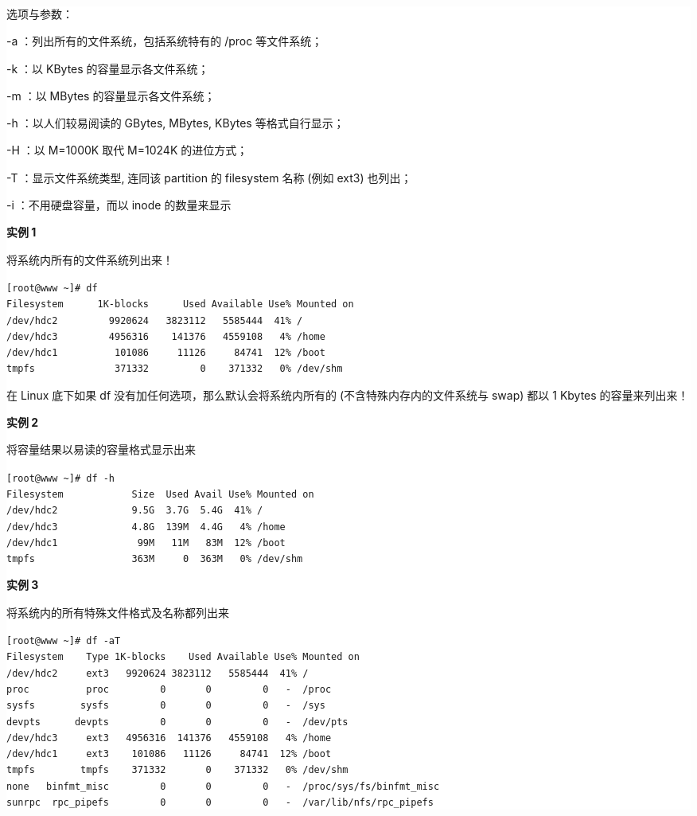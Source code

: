   选项与参数：

  -a ：列出所有的文件系统，包括系统特有的 /proc 等文件系统；

  -k ：以 KBytes 的容量显示各文件系统；

  -m ：以 MBytes 的容量显示各文件系统；

  -h ：以人们较易阅读的 GBytes, MBytes, KBytes 等格式自行显示；

  -H ：以 M=1000K 取代 M=1024K 的进位方式；

  -T ：显示文件系统类型, 连同该 partition 的 filesystem 名称 (例如 ext3) 也列出；

  -i ：不用硬盘容量，而以 inode 的数量来显示

  **实例 1**

  将系统内所有的文件系统列出来！

  ```
  [root@www ~]# df
  Filesystem      1K-blocks      Used Available Use% Mounted on
  /dev/hdc2         9920624   3823112   5585444  41% /
  /dev/hdc3         4956316    141376   4559108   4% /home
  /dev/hdc1          101086     11126     84741  12% /boot
  tmpfs              371332         0    371332   0% /dev/shm
  ```

  在 Linux 底下如果 df 没有加任何选项，那么默认会将系统内所有的 (不含特殊内存内的文件系统与 swap) 都以 1 Kbytes 的容量来列出来！

**实例 2**

将容量结果以易读的容量格式显示出来

```
[root@www ~]# df -h
Filesystem            Size  Used Avail Use% Mounted on
/dev/hdc2             9.5G  3.7G  5.4G  41% /
/dev/hdc3             4.8G  139M  4.4G   4% /home
/dev/hdc1              99M   11M   83M  12% /boot
tmpfs                 363M     0  363M   0% /dev/shm
```

**实例 3**

将系统内的所有特殊文件格式及名称都列出来

```
[root@www ~]# df -aT
Filesystem    Type 1K-blocks    Used Available Use% Mounted on
/dev/hdc2     ext3   9920624 3823112   5585444  41% /
proc          proc         0       0         0   -  /proc
sysfs        sysfs         0       0         0   -  /sys
devpts      devpts         0       0         0   -  /dev/pts
/dev/hdc3     ext3   4956316  141376   4559108   4% /home
/dev/hdc1     ext3    101086   11126     84741  12% /boot
tmpfs        tmpfs    371332       0    371332   0% /dev/shm
none   binfmt_misc         0       0         0   -  /proc/sys/fs/binfmt_misc
sunrpc  rpc_pipefs         0       0         0   -  /var/lib/nfs/rpc_pipefs
```

